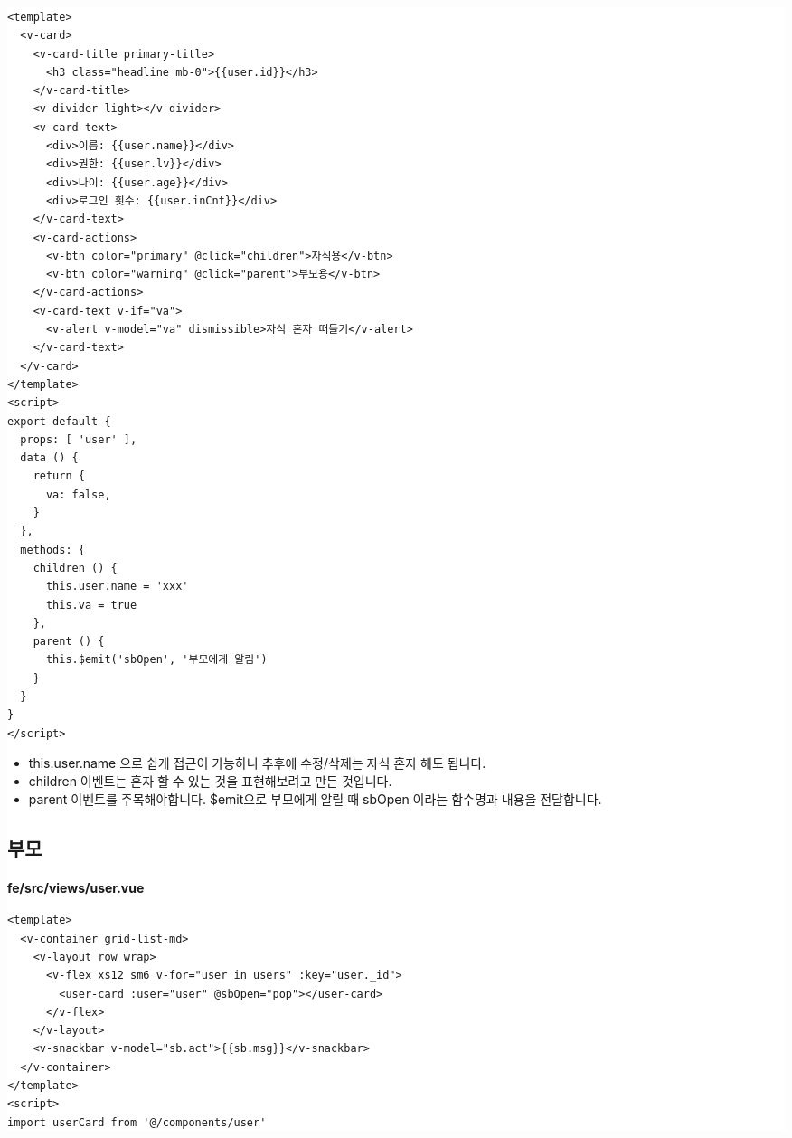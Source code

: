 ```vue
<template>
  <v-card>
    <v-card-title primary-title>
      <h3 class="headline mb-0">{{user.id}}</h3>
    </v-card-title>
    <v-divider light></v-divider>
    <v-card-text>
      <div>이름: {{user.name}}</div>
      <div>권한: {{user.lv}}</div>
      <div>나이: {{user.age}}</div>
      <div>로그인 횟수: {{user.inCnt}}</div>
    </v-card-text>
    <v-card-actions>
      <v-btn color="primary" @click="children">자식용</v-btn>
      <v-btn color="warning" @click="parent">부모용</v-btn>
    </v-card-actions>
    <v-card-text v-if="va">
      <v-alert v-model="va" dismissible>자식 혼자 떠들기</v-alert>
    </v-card-text>
  </v-card>
</template>
<script>
export default {
  props: [ 'user' ],
  data () {
    return {
      va: false,
    }
  },
  methods: {
    children () {
      this.user.name = 'xxx'
      this.va = true
    },
    parent () {
      this.$emit('sbOpen', '부모에게 알림')
    }
  }
}
</script>
```

- this.user.name 으로 쉽게 접근이 가능하니 추후에 수정/삭제는 자식 혼자 해도 됩니다.
- children 이벤트는 혼자 할 수 있는 것을 표현해보려고 만든 것입니다.
- parent 이벤트를 주목해야합니다. $emit으로 부모에게 알릴 때 sbOpen 이라는 함수명과 내용을 전달합니다.

## 부모

**fe/src/views/user.vue**  
```vue
<template>
  <v-container grid-list-md>
    <v-layout row wrap>
      <v-flex xs12 sm6 v-for="user in users" :key="user._id">
        <user-card :user="user" @sbOpen="pop"></user-card>
      </v-flex>
    </v-layout>
    <v-snackbar v-model="sb.act">{{sb.msg}}</v-snackbar>
  </v-container>
</template>
<script>
import userCard from '@/components/user'

```